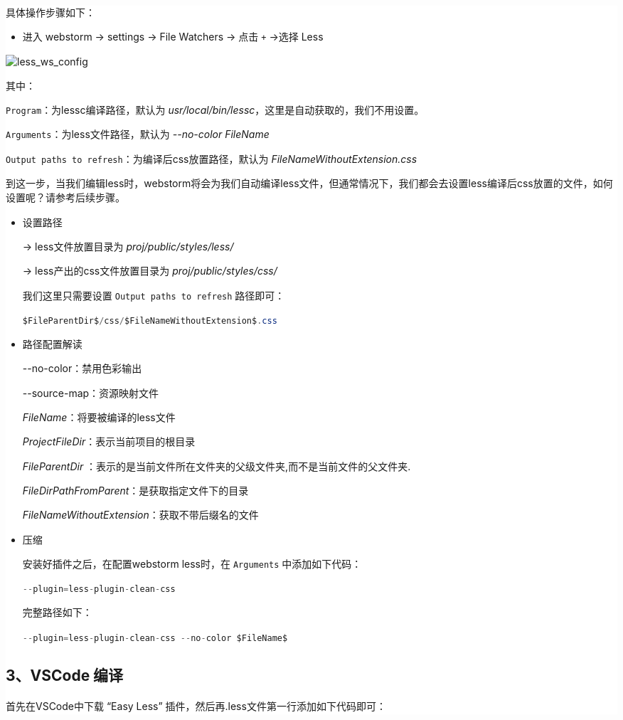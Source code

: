 具体操作步骤如下：

- 进入 webstorm -> settings -> File Watchers -> 点击 `+` ->选择 Less

![less_ws_config](https://user-images.githubusercontent.com/12387544/34650745-15a6b03c-f401-11e7-9805-6e1bfbb04cff.jpeg)


  其中：

  `Program`：为lessc编译路径，默认为 *usr/local/bin/lessc*，这里是自动获取的，我们不用设置。

  `Arguments`：为less文件路径，默认为 *--no-color $FileName$*

  `Output paths to refresh`：为编译后css放置路径，默认为 *$FileNameWithoutExtension$.css*

  到这一步，当我们编辑less时，webstorm将会为我们自动编译less文件，但通常情况下，我们都会去设置less编译后css放置的文件，如何设置呢？请参考后续步骤。

- 设置路径

  -> less文件放置目录为 *proj/public/styles/less/*

  -> less产出的css文件放置目录为 *proj/public/styles/css/*

  我们这里只需要设置 `Output paths to refresh` 路径即可：

  ```java
  $FileParentDir$/css/$FileNameWithoutExtension$.css
  ```

- 路径配置解读

  --no-color：禁用色彩输出

  --source-map：资源映射文件

  $FileName$：将要被编译的less文件

  $ProjectFileDir$：表示当前项目的根目录

  $FileParentDir$ ：表示的是当前文件所在文件夹的父级文件夹,而不是当前文件的父文件夹.

  $FileDirPathFromParent$：是获取指定文件下的目录

  $FileNameWithoutExtension$：获取不带后缀名的文件

- 压缩

  安装好插件之后，在配置webstorm less时，在 `Arguments` 中添加如下代码：

  ```javascript
  --plugin=less-plugin-clean-css
  ```

  完整路径如下：

  ```javascript
  --plugin=less-plugin-clean-css --no-color $FileName$
  ```


## 3、VSCode 编译

首先在VSCode中下载 “Easy Less” 插件，然后再.less文件第一行添加如下代码即可：
